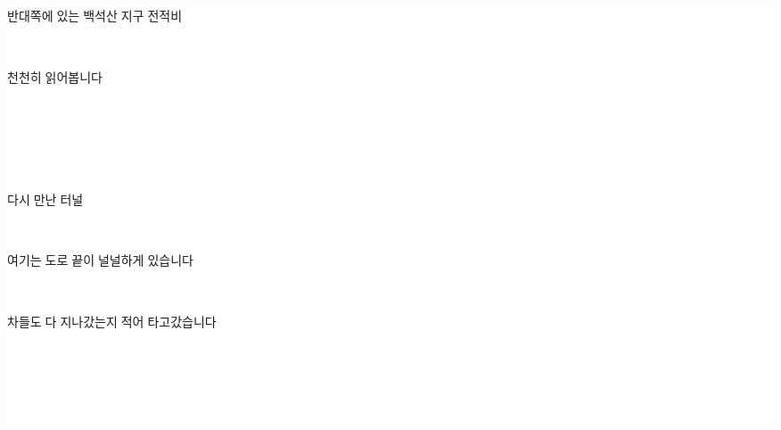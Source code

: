 </div> <div class="se-component se-text se-l-default" id="SE-7f5e4538-3294-4534-9a56-9633ecb1d966">
<div class="se-component-content">
<div class="se-section se-section-text se-l-default">
<div class="se-module se-module-text"><p class="se-text-paragraph se-text-paragraph-align-" id="SE-a96c3d14-a9f7-11e9-93f4-43bc2e94f21b" style=""><span class="se-fs- se-ff-" id="SE-1ad961be-a9fb-11e9-93f4-e7196e4c1db0" style="">반대쪽에 있는 백석산 지구 전적비</span></p><p class="se-text-paragraph se-text-paragraph-align-" id="SE-a96c3d15-a9f7-11e9-93f4-15fea3b8f591" style=""><span class="se-fs- se-ff-" id="SE-1ad961bf-a9fb-11e9-93f4-af069c358d1b" style="">​</span></p><p class="se-text-paragraph se-text-paragraph-align-" id="SE-deee75af-5d7a-4251-b62a-aa24439a599d" style=""><span class="se-fs- se-ff-" id="SE-1ad961c0-a9fb-11e9-93f4-d35bbb6353ed" style="">천천히 읽어봅니다</span></p><p class="se-text-paragraph se-text-paragraph-align-" id="SE-1ad961c2-a9fb-11e9-93f4-85d276cdd50a" style=""><span class="se-fs- se-ff-" id="SE-1ad961c1-a9fb-11e9-93f4-c1e87a511c56" style="">​</span></p><p class="se-text-paragraph se-text-paragraph-align-" id="SE-1ad961c4-a9fb-11e9-93f4-1f0fd06e9f0f" style=""><span class="se-fs- se-ff-" id="SE-1ad961c3-a9fb-11e9-93f4-c1deadc7e257" style="">​</span></p></div>
</div>
</div>
</div> <div class="se-component se-image se-l-default" id="SE-6bfc7d55-7083-4bbc-81fd-bc2d81734ac1">
<div class="se-component-content se-component-content-fit">
<div class="se-section se-section-image se-l-default se-section-align-">
<a class="se-module se-module-image __se_image_link __se_link" data-linkdata='{"id" : "SE-6bfc7d55-7083-4bbc-81fd-bc2d81734ac1", "src" : "https://postfiles.pstatic.net/MjAxOTA3MTVfOTgg/MDAxNTYzMTU5MTIzMzgz.HMcDawqK44GKw_ixA5X6xP9UcXvORY4VsYk3krdAKo8g.8haUE1cksosFcV1jcDyJeutvIGwzI51tLhHU5ZcjU-gg.JPEG.dls32208/20190714_101048.jpg", "linkUse" : "false", "link" : ""}' data-linktype="img" href="#" onclick="return false;" style=" ">
<img alt="" class="se-image-resource" data-height="389" data-lazy-src="https://postfiles.pstatic.net/MjAxOTA3MTVfOTgg/MDAxNTYzMTU5MTIzMzgz.HMcDawqK44GKw_ixA5X6xP9UcXvORY4VsYk3krdAKo8g.8haUE1cksosFcV1jcDyJeutvIGwzI51tLhHU5ZcjU-gg.JPEG.dls32208/20190714_101048.jpg?type=w966" data-width="693" src="https://raw.githubusercontent.com/rage147-OwO/rage147-OwO.github.io/master/_images/images/2023-01-18국종 22일차 아! 강원도구나/20.jpg"/>
</a> </div>
</div>
</div> <div class="se-component se-text se-l-default" id="SE-364b7c31-a85f-4a4b-9635-7db42fd5c10d">
<div class="se-component-content">
<div class="se-section se-section-text se-l-default">
<div class="se-module se-module-text"><p class="se-text-paragraph se-text-paragraph-align-" id="SE-a96d7598-a9f7-11e9-93f4-975daa626b92" style=""><span class="se-fs- se-ff-" id="SE-1ad9fe05-a9fb-11e9-93f4-1d17a95a5062" style="">다시 만난 터널</span></p><p class="se-text-paragraph se-text-paragraph-align-" id="SE-a96d9ca9-a9f7-11e9-93f4-77d64feb9bf7" style=""><span class="se-fs- se-ff-" id="SE-1ad9fe06-a9fb-11e9-93f4-99252c696f88" style="">​</span></p><p class="se-text-paragraph se-text-paragraph-align-" id="SE-a96d9caa-a9f7-11e9-93f4-e7100760a1f3" style=""><span class="se-fs- se-ff-" id="SE-1ad9fe07-a9fb-11e9-93f4-8916f5ba9460" style="">여기는 도로 끝이 널널하게 있습니다</span></p><p class="se-text-paragraph se-text-paragraph-align-" id="SE-a96d9cab-a9f7-11e9-93f4-3bf0aef95024" style=""><span class="se-fs- se-ff-" id="SE-1ad9fe08-a9fb-11e9-93f4-edc871a7734f" style="">​</span></p><p class="se-text-paragraph se-text-paragraph-align-" id="SE-9a54a435-83c5-4b78-b0fa-a067c519090d" style=""><span class="se-fs- se-ff-" id="SE-1ad9fe09-a9fb-11e9-93f4-97f45c73d4a7" style="">차들도 다 지나갔는지 적어 타고갔습니다</span></p><p class="se-text-paragraph se-text-paragraph-align-" id="SE-1ad9fe0b-a9fb-11e9-93f4-c144e56019bf" style=""><span class="se-fs- se-ff-" id="SE-1ad9fe0a-a9fb-11e9-93f4-1f6f8d78d2ca" style="">​</span></p><p class="se-text-paragraph se-text-paragraph-align-" id="SE-1ada251d-a9fb-11e9-93f4-4da91bd593c4" style=""><span class="se-fs- se-ff-" id="SE-1ada251c-a9fb-11e9-93f4-eb932cbd1393" style="">​</span></p></div>
</div>
</div>
</div> <div class="se-component se-image se-l-default" id="SE-533511e2-1089-4c1e-8b23-e3be99fc7606">
<div class="se-component-content se-component-content-fit">
<div class="se-section se-section-image se-l-default se-section-align-">
<a class="se-module se-module-image __se_image_link __se_link" data-linkdata='{"id" : "SE-533511e2-1089-4c1e-8b23-e3be99fc7606", "src" : "https://postfiles.pstatic.net/MjAxOTA3MTVfMjU4/MDAxNTYzMTU5MTI2ODEz.0w8lDh5ksgnz6vWIjNBb2BDBccvV0Wuciq-FxvjG-SQg.yleSqYJbQe6Q5SlQY_RqXk6PDjfup-p1c3JViCApKUog.JPEG.dls32208/20190714_101816.jpg", "linkUse" : "false", "link" : ""}' data-linktype="img" href="#" onclick="return false;" style=" ">
<img alt="" class="se-image-resource" data-height="389" data-lazy-src="https://postfiles.pstatic.net/MjAxOTA3MTVfMjU4/MDAxNTYzMTU5MTI2ODEz.0w8lDh5ksgnz6vWIjNBb2BDBccvV0Wuciq-FxvjG-SQg.yleSqYJbQe6Q5SlQY_RqXk6PDjfup-p1c3JViCApKUog.JPEG.dls32208/20190714_101816.jpg?type=w966" data-width="693" src="https://raw.githubusercontent.com/rage147-OwO/rage147-OwO.github.io/master/_images/images/2023-01-18국종 22일차 아! 강원도구나/21.jpg"/>
</a> </div>
</div>
</div> <div class="se-component se-text se-l-default" id="SE-2f9ee94a-7b2c-4a9c-8b31-54bbf176ff38">